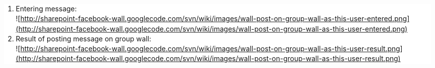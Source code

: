   1. Entering message:<br />![http://sharepoint-facebook-wall.googlecode.com/svn/wiki/images/wall-post-on-group-wall-as-this-user-entered.png](http://sharepoint-facebook-wall.googlecode.com/svn/wiki/images/wall-post-on-group-wall-as-this-user-entered.png) <br />
  1. Result of posting message on group wall:<br />![http://sharepoint-facebook-wall.googlecode.com/svn/wiki/images/wall-post-on-group-wall-as-this-user-result.png](http://sharepoint-facebook-wall.googlecode.com/svn/wiki/images/wall-post-on-group-wall-as-this-user-result.png) <br />